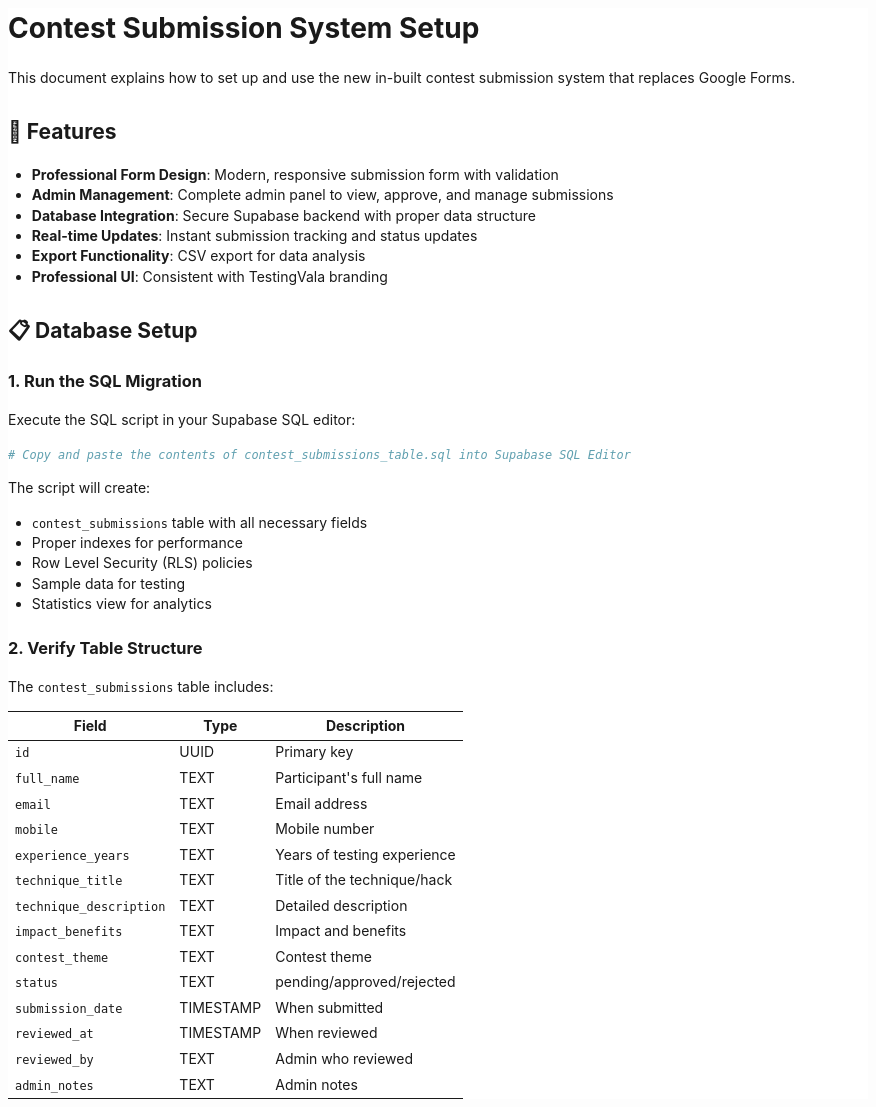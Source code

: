 # Contest Submission System Setup

This document explains how to set up and use the new in-built contest submission system that replaces Google Forms.

## 🚀 Features

- **Professional Form Design**: Modern, responsive submission form with validation
- **Admin Management**: Complete admin panel to view, approve, and manage submissions
- **Database Integration**: Secure Supabase backend with proper data structure
- **Real-time Updates**: Instant submission tracking and status updates
- **Export Functionality**: CSV export for data analysis
- **Professional UI**: Consistent with TestingVala branding

## 📋 Database Setup

### 1. Run the SQL Migration

Execute the SQL script in your Supabase SQL editor:

```bash
# Copy and paste the contents of contest_submissions_table.sql into Supabase SQL Editor
```

The script will create:
- `contest_submissions` table with all necessary fields
- Proper indexes for performance
- Row Level Security (RLS) policies
- Sample data for testing
- Statistics view for analytics

### 2. Verify Table Structure

The `contest_submissions` table includes:

| Field | Type | Description |
|-------|------|-------------|
| `id` | UUID | Primary key |
| `full_name` | TEXT | Participant's full name |
| `email` | TEXT | Email address |
| `mobile` | TEXT | Mobile number |
| `experience_years` | TEXT | Years of testing experience |
| `technique_title` | TEXT | Title of the technique/hack |
| `technique_description` | TEXT | Detailed description |
| `impact_benefits` | TEXT | Impact and benefits |
| `contest_theme` | TEXT | Contest theme |
| `status` | TEXT | pending/approved/rejected |
| `submission_date` | TIMESTAMP | When submitted |
| `reviewed_at` | TIMESTAMP | When reviewed |
| `reviewed_by` | TEXT | Admin who reviewed |
| `admin_notes` | TEXT | Admin notes |
